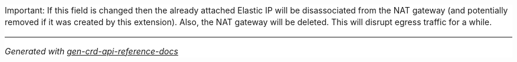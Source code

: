 Important: If this field is changed then the already attached Elastic IP will be disassociated from the NAT gateway
(and potentially removed if it was created by this extension). Also, the NAT gateway will be deleted. This will
disrupt egress traffic for a while.</p>
</td>
</tr>
</tbody>
</table>
<hr/>
<p><em>
Generated with <a href="https://github.com/ahmetb/gen-crd-api-reference-docs">gen-crd-api-reference-docs</a>
</em></p>
